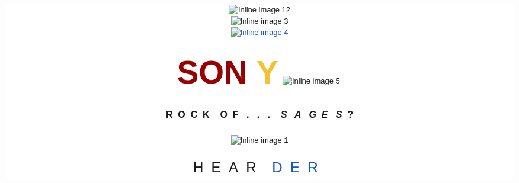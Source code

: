 <script type="text/javascript" src="//s7.addthis.com/js/300/addthis_widget.js#pubid=ra-576e94bdb4f80253"></script>
<div style="font-family: arial, sans-serif; font-size: small; text-align: center;">
<img alt="Inline image 12" height="19" src="reqs/fromthemachine.org/EUREKA_files/saved_resource" style="border: 0px;" width="491" /></div>
<div style="font-family: arial, sans-serif; font-size: small; text-align: center;">
<img alt="Inline image 3" height="41" src="reqs/fromthemachine.org/EUREKA_files/saved_resource(1)" style="border: 0px; margin-right: 0px;" width="494" /></div>
<div style="font-family: arial, sans-serif; font-size: small; text-align: center;">
<a data-saferedirecturl="https://www.google.com/url?hl=en&amp;q=http://don.reallyhim.com&amp;source=gmail&amp;ust=1504010678601000&amp;usg=AFQjCNHK6VGPW-qYLmpXAMT5Aruw6_qDLA" href="./2017-08-14-waiting-for-that-green-light.html
" style="color: #1155cc; text-decoration-line: none;" target="_blank"><img alt="Inline image 4" height="146" src="reqs/fromthemachine.org/EUREKA_files/saved_resource(2)" style="border: 0px; margin-right: 0px;" width="494" /></a></div>
<div style="font-family: arial, sans-serif; font-size: small; text-align: center;">
<br /></div>
<div style="font-family: arial, sans-serif; font-size: small; text-align: center;">
<span style="font-size: 55px;"><span style="color: #990000;"><span style='font-family: "verdana" , sans-serif;'><b>SO</b></span><b style='font-family: "arial black", sans-serif;'>N</b></span><b style='font-family: "arial black", sans-serif;'>&nbsp;</b><span style='color: #f1c232; font-family: "arial black" , sans-serif; font-weight: bold;'>Y</span></span><span style="color: white;">e</span><img alt="Inline image 5" height="47" src="reqs/fromthemachine.org/EUREKA_files/saved_resource(3)" style="border: 0px; margin-right: 0px;" width="60" />&nbsp;</div>
<div style="font-family: arial, sans-serif; font-size: small; text-align: center;">
<br /></div>
<div style="font-family: arial, sans-serif; font-size: small; text-align: center;">
<b><span style='font-family: "arial black" , sans-serif; font-size: medium;'>R &nbsp;O &nbsp;C &nbsp;K &nbsp; &nbsp;O &nbsp;F &nbsp; . &nbsp; . &nbsp; . &nbsp; &nbsp;<i>S &nbsp; A &nbsp; G &nbsp;E &nbsp; S &nbsp;</i>?</span></b></div>
<div style="font-family: arial, sans-serif; font-size: small; text-align: center;">
<b><span style='font-family: "arial black" , sans-serif; font-size: medium;'><br /></span></b></div>
<div style="font-family: arial, sans-serif; font-size: small; text-align: center;">
<img alt="Inline image 1" height="185" src="reqs/fromthemachine.org/EUREKA_files/saved_resource(4)" style="border: 0px; margin-right: 0px;" width="669" /></div>
<div style="font-family: arial, sans-serif; font-size: small; text-align: center;">
<br /></div>
<div style="font-family: arial, sans-serif; font-size: small; text-align: center;">
<span style="font-size: x-large;"><span style='font-family: "arial black" , sans-serif;'>H</span><span style='font-family: "arial black" , sans-serif;'>&nbsp;</span><span style='font-family: "arial black" , sans-serif;'>&nbsp;</span><span style='font-family: "arial black" , sans-serif;'>E</span><span style='font-family: "arial black" , sans-serif;'>&nbsp;</span><span style='font-family: "arial black" , sans-serif;'>&nbsp;</span><span style='font-family: "arial black" , sans-serif;'>A</span><span style='font-family: "arial black" , sans-serif;'>&nbsp;</span><span style='font-family: "arial black" , sans-serif;'>&nbsp;</span><span style='font-family: "arial black" , sans-serif;'>R</span><span style='font-family: "arial black" , sans-serif;'>&nbsp;</span><span style='font-family: "arial black" , sans-serif;'>&nbsp;</span><span style='font-family: "arial black" , sans-serif;'>&nbsp;</span><span style='font-family: "arial black" , sans-serif;'>&nbsp;</span><a data-saferedirecturl="https://www.google.com/url?hl=en&amp;q=./2017-06-09-i-scream-i-roar-is-today-day-earth.html&amp;source=gmail&amp;ust=1504010678601000&amp;usg=AFQjCNF7qKowpCBOE-FAGmRvcHuYuxTkcA" href="./2017-06-09-i-scream-i-roar-is-today-day-earth.html
" style='color: #1155cc; font-family: "arial black", sans-serif; text-decoration-line: none;' target="_blank">D</a><span style='font-family: "arial black" , sans-serif;'>&nbsp;</span><span style='font-family: "arial black" , sans-serif;'>&nbsp;</span><a data-saferedirecturl="https://www.google.com/url?hl=en&amp;q=./2017-06-09-i-scream-i-roar-is-today-day-earth.html&amp;source=gmail&amp;ust=1504010678601000&amp;usg=AFQjCNF7qKowpCBOE-FAGmRvcHuYuxTkcA" href="./2017-06-09-i-scream-i-roar-is-today-day-earth.html
" style='color: #1155cc; font-family: "arial black", sans-serif; text-decoration-line: none;' target="_blank">E</a><span style='font-family: "arial black" , sans-serif;'>&nbsp;</span><span style='font-family: "arial black" , sans-serif;'>&nbsp;</span><a data-saferedirecturl="https://www.google.com/url?hl=en&amp;q=./2017-06-09-i-scream-i-roar-is-today-day-earth.html&amp;source=gmail&amp;ust=1504010678601000&amp;usg=AFQjCNF7qKowpCBOE-FAGmRvcHuYuxTkcA" href="./2017-06-09-i-scream-i-roar-is-today-day-earth.html
" style='color: #1155cc; font-family: "arial black", sans-serif; text-decoration-line: none;' target="_blank">R</a><span style='font-family: "arial black" , sans-serif;'>&nbsp;</span><span style='font-family: "arial black" , sans-serif;'>&nbsp;</span><a data-saferedirecturl="https://www.google.com/url?hl=en&amp;q=./2017-06-09-i-scream-i-roar-is-today-day-earth.html&amp;source=gmail&amp;ust=1504010678601000&amp;usg=AFQjCNF7qKowpCBOE-FAGmRvcHuYuxTkcA" href="./2017-06-09-i-scream-i-roar-is-today-day-earth.html